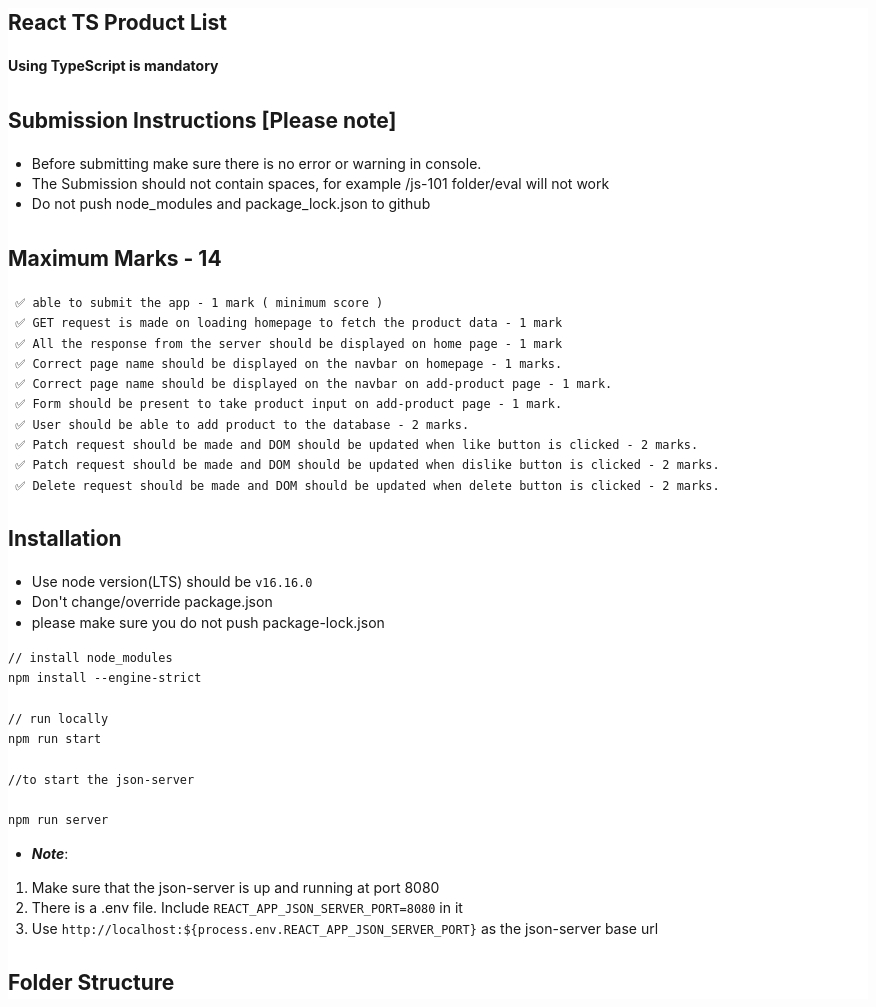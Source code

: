 ## React TS Product List

**Using TypeScript is mandatory**

## Submission Instructions [Please note]

- Before submitting make sure there is no error or warning in console.
- The Submission should not contain spaces, for example /js-101 folder/eval will not work
- Do not push node_modules and package_lock.json to github

## Maximum Marks - 14

```
 ✅ able to submit the app - 1 mark ( minimum score )
 ✅ GET request is made on loading homepage to fetch the product data - 1 mark
 ✅ All the response from the server should be displayed on home page - 1 mark
 ✅ Correct page name should be displayed on the navbar on homepage - 1 marks.
 ✅ Correct page name should be displayed on the navbar on add-product page - 1 mark.
 ✅ Form should be present to take product input on add-product page - 1 mark.
 ✅ User should be able to add product to the database - 2 marks.
 ✅ Patch request should be made and DOM should be updated when like button is clicked - 2 marks.
 ✅ Patch request should be made and DOM should be updated when dislike button is clicked - 2 marks.
 ✅ Delete request should be made and DOM should be updated when delete button is clicked - 2 marks.

```

## Installation

- Use node version(LTS) should be `v16.16.0`
- Don't change/override package.json
- please make sure you do not push package-lock.json

```
// install node_modules
npm install --engine-strict

// run locally
npm run start

//to start the json-server

npm run server
```

- **_Note_**:

1. Make sure that the json-server is up and running at port 8080
2. There is a .env file. Include `REACT_APP_JSON_SERVER_PORT=8080` in it
3. Use `http://localhost:${process.env.REACT_APP_JSON_SERVER_PORT}` as the json-server base url

## Folder Structure
